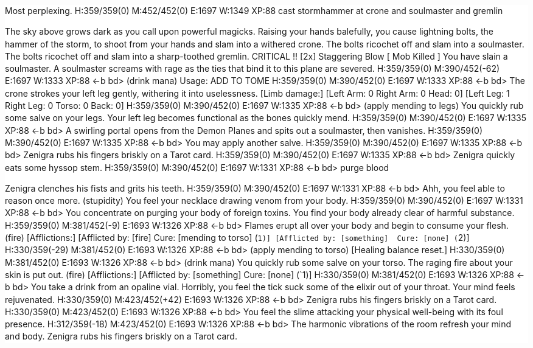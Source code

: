 Most perplexing.
H:359/359(0) M:452/452(0) E:1697 W:1349 XP:88 <eb bd> cast stormhammer at crone and soulmaster and gremlin

The sky above grows dark as you call upon powerful magicks. Raising your hands 
balefully, you cause lightning bolts, the hammer of the storm, to shoot from 
your hands and slam into a withered crone. The bolts ricochet off and slam into
a soulmaster. The bolts ricochet off and slam into a sharp-toothed gremlin.
CRITICAL !! [2x] Staggering Blow
[ Mob Killed ]
You have slain a soulmaster.
A soulmaster screams with rage as the ties that bind it to this plane are 
severed.
H:359/359(0) M:390/452(-62) E:1697 W:1333 XP:88 <-b bd> (drink mana) 
Usage: ADD <design> TO TOME
H:359/359(0) M:390/452(0) E:1697 W:1333 XP:88 <-b bd> 
The crone strokes your left leg gently, withering it into uselessness.
[Limb damage:]
[Left Arm: 0  Right Arm: 0  Head:  0]
[Left Leg: 1  Right Leg: 0  Torso: 0  Back: 0]
H:359/359(0) M:390/452(0) E:1697 W:1335 XP:88 <-b bd> (apply mending to legs) 
You quickly rub some salve on your legs.
Your left leg becomes functional as the bones quickly mend.
H:359/359(0) M:390/452(0) E:1697 W:1335 XP:88 <-b bd> 
A swirling portal opens from the Demon Planes and spits out a soulmaster, then 
vanishes.
H:359/359(0) M:390/452(0) E:1697 W:1335 XP:88 <-b bd> 
You may apply another salve.
H:359/359(0) M:390/452(0) E:1697 W:1335 XP:88 <-b bd> 
Zenigra rubs his fingers briskly on a Tarot card.
H:359/359(0) M:390/452(0) E:1697 W:1335 XP:88 <-b bd> 
Zenigra quickly eats some hyssop stem.
H:359/359(0) M:390/452(0) E:1697 W:1331 XP:88 <-b bd> purge blood

Zenigra clenches his fists and grits his teeth.
H:359/359(0) M:390/452(0) E:1697 W:1331 XP:88 <-b bd> 
Ahh, you feel able to reason once more. (stupidity)
You feel your necklace drawing venom from your body.
H:359/359(0) M:390/452(0) E:1697 W:1331 XP:88 <-b bd> 
You concentrate on purging your body of foreign toxins.
You find your body already clear of harmful substance.
H:359/359(0) M:381/452(-9) E:1693 W:1326 XP:88 <-b bd> 
Flames erupt all over your body and begin to consume your flesh. (fire)
[Afflictions:]
[Afflicted by: [fire]  Cure: [mending to torso] (`1)]
[Afflicted by: [something]  Cure: [none] (`2)]
H:330/359(-29) M:381/452(0) E:1693 W:1326 XP:88 <-b bd> (apply mending to torso) 
[Healing balance reset.]
H:330/359(0) M:381/452(0) E:1693 W:1326 XP:88 <-b bd> (drink mana) 
You quickly rub some salve on your torso.
The raging fire about your skin is put out. (fire)
[Afflictions:]
[Afflicted by: [something]  Cure: [none] (`1)]
H:330/359(0) M:381/452(0) E:1693 W:1326 XP:88 <-b bd> 
You take a drink from an opaline vial.
Horribly, you feel the tick suck some of the elixir out of your throat.
Your mind feels rejuvenated.
H:330/359(0) M:423/452(+42) E:1693 W:1326 XP:88 <-b bd> 
Zenigra rubs his fingers briskly on a Tarot card.
H:330/359(0) M:423/452(0) E:1693 W:1326 XP:88 <-b bd> 
You feel the slime attacking your physical well-being with its foul presence.
H:312/359(-18) M:423/452(0) E:1693 W:1326 XP:88 <-b bd> 
The harmonic vibrations of the room refresh your mind and body.
Zenigra rubs his fingers briskly on a Tarot card.